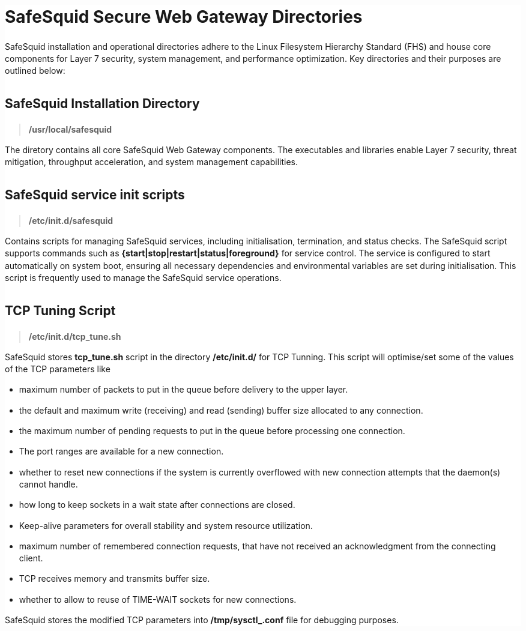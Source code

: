 # SafeSquid Secure Web Gateway Directories

SafeSquid installation and operational directories adhere to the Linux Filesystem Hierarchy Standard (FHS) and house core components for Layer 7 security, system management, and performance optimization. Key directories and their purposes are outlined below:

## SafeSquid Installation Directory 

>   **/usr/local/safesquid**

The diretory contains all core SafeSquid Web Gateway components. The executables and libraries enable Layer 7 security, threat mitigation, throughput acceleration, and system management capabilities.

## SafeSquid service init scripts 

>   **/etc/init.d/safesquid**

Contains scripts for managing SafeSquid services, including initialisation, termination, and status checks. The SafeSquid script supports commands such as **\{start|stop|restart|status|foreground\}** for service control. The service is configured to start automatically on system boot, ensuring all necessary dependencies and environmental variables are set during initialisation. This script is frequently used to manage the SafeSquid service operations.

## TCP Tuning Script

>   **/etc/init.d/tcp_tune.sh**

SafeSquid stores **tcp_tune.sh** script in the directory **/etc/init.d/** for TCP Tunning. This script will optimise/set some of the values of the TCP parameters like 

-   maximum number of packets to put in the queue before delivery to the upper layer. 

-   the default and maximum write (receiving) and read (sending) buffer size allocated to any connection. 

-   the maximum number of pending requests to put in the queue before processing one connection. 

-   The port ranges are available for a new connection. 

-   whether to reset new connections if the system is currently overflowed with new connection attempts that the daemon(s) cannot handle. 

-   how long to keep sockets in a wait state after connections are closed. 

-   Keep-alive parameters for overall stability and system resource utilization. 

-   maximum number of remembered connection requests, that have not received an acknowledgment from the connecting client. 

-   TCP receives memory and transmits buffer size. 

-   whether to allow to reuse of TIME-WAIT sockets for new connections. 

SafeSquid stores the modified TCP parameters into **/tmp/sysctl_.conf** file for debugging purposes. 
